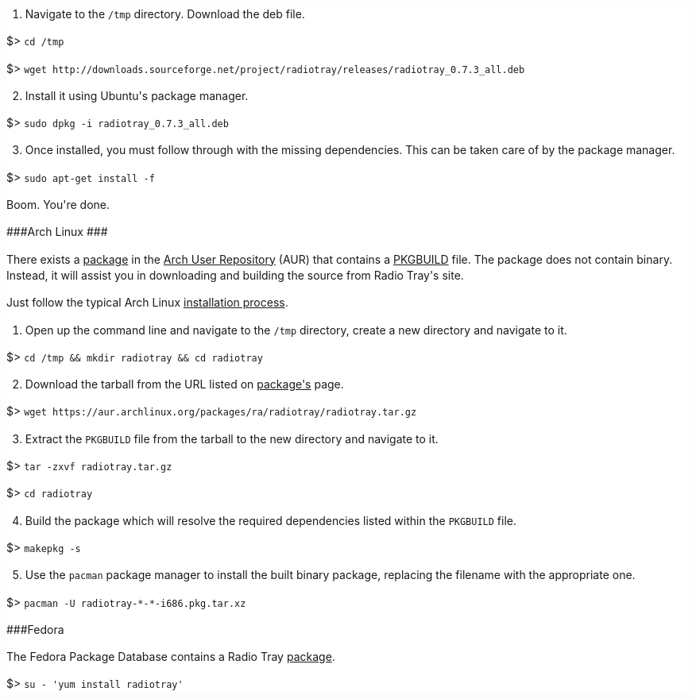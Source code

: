 1. Navigate to the `/tmp` directory. Download the deb file.

  $> `cd /tmp`


  $> `wget http://downloads.sourceforge.net/project/radiotray/releases/radiotray_0.7.3_all.deb`

2. Install it using Ubuntu's package manager.

  $> `sudo dpkg -i radiotray_0.7.3_all.deb`


3. Once installed, you must follow through with the missing dependencies. This can be taken care of by the package manager.

  $> `sudo apt-get install -f`

Boom. You're done. 


###Arch Linux ###

There exists a [package](https://aur.archlinux.org/packages/radiotray/) in the [Arch User Repository](https://wiki.archlinux.org/index.php/AUR_User_Guidelines) (AUR) that contains a [PKGBUILD](https://wiki.archlinux.org/index.php/PKGBUILD) file. The package does not contain binary. Instead, it will assist you in downloading and building the source from Radio Tray's site.

Just follow the typical Arch Linux [installation process](https://wiki.archlinux.org/index.php/Arch_User_Repository#Installing_packages).


1. Open up the command line and navigate to the `/tmp` directory, create a new directory and navigate to it.

  $> `cd /tmp && mkdir radiotray && cd radiotray`

2. Download the tarball from the URL listed on [package's](https://aur.archlinux.org/packages/radiotray/) page.

  $> `wget https://aur.archlinux.org/packages/ra/radiotray/radiotray.tar.gz`

3. Extract the `PKGBUILD` file from the tarball to the new directory and navigate to it.

  $> `tar -zxvf radiotray.tar.gz`


  $> `cd radiotray`

4. Build the package which will resolve the required dependencies listed within the `PKGBUILD` file.

  $> `makepkg -s`

5. Use the `pacman` package manager to install the built binary package, replacing the filename with the appropriate one.

  $> `pacman -U radiotray-*-*-i686.pkg.tar.xz`

###Fedora

The Fedora Package Database contains a Radio Tray [package](https://admin.fedoraproject.org/pkgdb/acls/name/radiotray).

  $> `su - 'yum install radiotray'`
